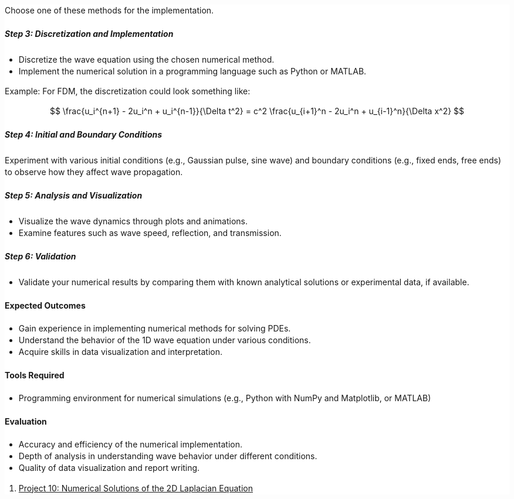 Choose one of these methods for the implementation.

##### Step 3: Discretization and Implementation

- Discretize the wave equation using the chosen numerical method.
- Implement the numerical solution in a programming language such as Python or MATLAB.

Example: For FDM, the discretization could look something like:

$$
\frac{u_i^{n+1} - 2u_i^n + u_i^{n-1}}{\Delta t^2} = c^2 \frac{u_{i+1}^n - 2u_i^n + u_{i-1}^n}{\Delta x^2}
$$

##### Step 4: Initial and Boundary Conditions

Experiment with various initial conditions (e.g., Gaussian pulse, sine wave) and boundary conditions (e.g., fixed ends, free ends) to observe how they affect wave propagation.

##### Step 5: Analysis and Visualization

- Visualize the wave dynamics through plots and animations.
- Examine features such as wave speed, reflection, and transmission.

##### Step 6: Validation

- Validate your numerical results by comparing them with known analytical solutions or experimental data, if available.

#### Expected Outcomes

- Gain experience in implementing numerical methods for solving PDEs.
- Understand the behavior of the 1D wave equation under various conditions.
- Acquire skills in data visualization and interpretation.

#### Tools Required

- Programming environment for numerical simulations (e.g., Python with NumPy and Matplotlib, or MATLAB)
  
#### Evaluation

- Accuracy and efficiency of the numerical implementation.
- Depth of analysis in understanding wave behavior under different conditions.
- Quality of data visualization and report writing.

1. [Project 10: Numerical Solutions of the 2D Laplacian Equation](/teaching/math-3583/project_10/)
